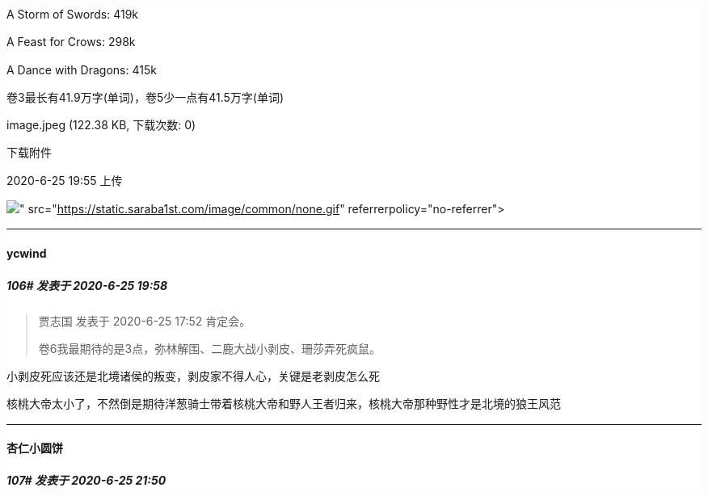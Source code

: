 A Storm of Swords: 419k

A Feast for Crows: 298k

A Dance with Dragons: 415k


卷3最长有41.9万字(单词)，卷5少一点有41.5万字(单词)






image.jpeg
(122.38 KB, 下载次数: 0)




下载附件


2020-6-25 19:55 上传









<img src="https://img.saraba1st.com/forum/202006/25/195512u4zir9xnri5ijekn.jpeg" referrerpolicy="no-referrer">" src="https://static.saraba1st.com/image/common/none.gif" referrerpolicy="no-referrer">












*****

####  ycwind  
##### 106#       发表于 2020-6-25 19:58



<blockquote>贾志国 发表于 2020-6-25 17:52
肯定会。

卷6我最期待的是3点，弥林解围、二鹿大战小剥皮、珊莎弄死疯鼠。

</blockquote>
小剥皮死应该还是北境诸侯的叛变，剥皮家不得人心，关键是老剥皮怎么死


核桃大帝太小了，不然倒是期待洋葱骑士带着核桃大帝和野人王者归来，核桃大帝那种野性才是北境的狼王风范







*****

####  杏仁小圆饼  
##### 107#       发表于 2020-6-25 21:50
